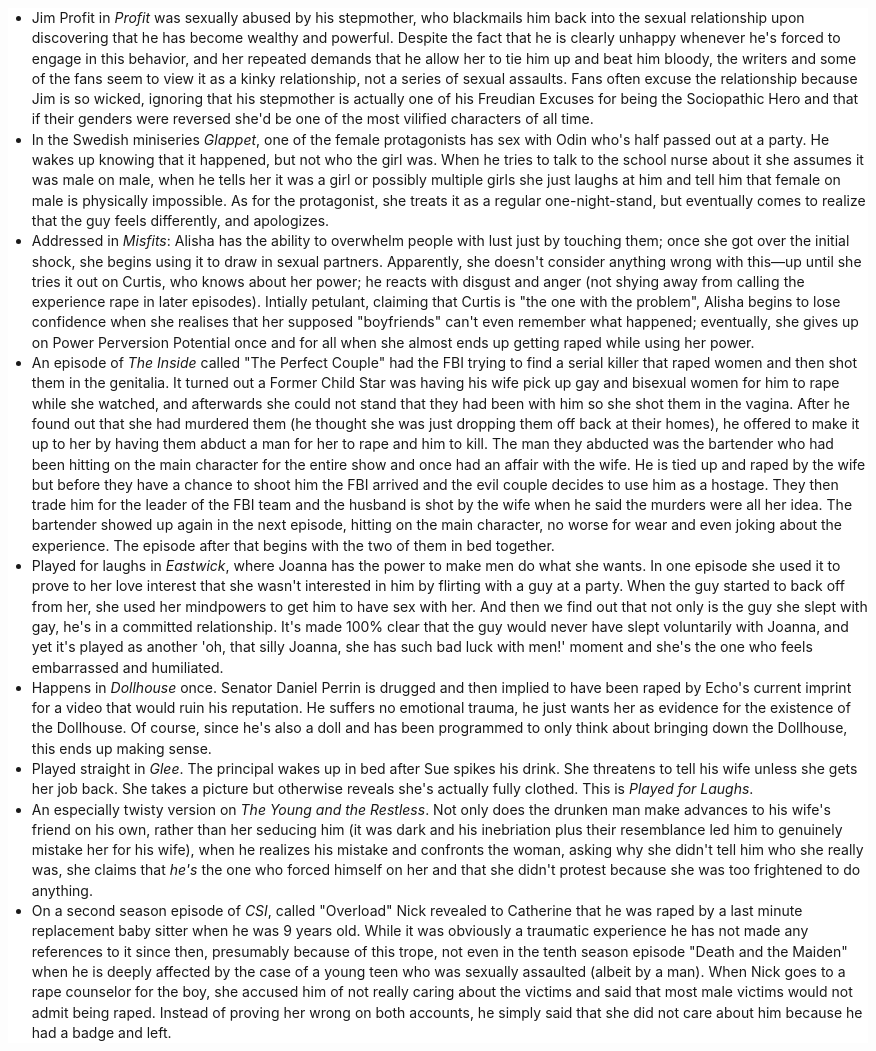 -   Jim Profit in _Profit_ was sexually abused by his stepmother, who blackmails him back into the sexual relationship upon discovering that he has become wealthy and powerful. Despite the fact that he is clearly unhappy whenever he's forced to engage in this behavior, and her repeated demands that he allow her to tie him up and beat him bloody, the writers and some of the fans seem to view it as a kinky relationship, not a series of sexual assaults. Fans often excuse the relationship because Jim is so wicked, ignoring that his stepmother is actually one of his Freudian Excuses for being the Sociopathic Hero and that if their genders were reversed she'd be one of the most vilified characters of all time.
-   In the Swedish miniseries _Glappet_, one of the female protagonists has sex with Odin who's half passed out at a party. He wakes up knowing that it happened, but not who the girl was. When he tries to talk to the school nurse about it she assumes it was male on male, when he tells her it was a girl or possibly multiple girls she just laughs at him and tell him that female on male is physically impossible. As for the protagonist, she treats it as a regular one-night-stand, but eventually comes to realize that the guy feels differently, and apologizes.
-   Addressed in _Misfits_: Alisha has the ability to overwhelm people with lust just by touching them; once she got over the initial shock, she begins using it to draw in sexual partners. Apparently, she doesn't consider anything wrong with this—up until she tries it out on Curtis, who knows about her power; he reacts with disgust and anger (not shying away from calling the experience rape in later episodes). Intially petulant, claiming that Curtis is "the one with the problem", Alisha begins to lose confidence when she realises that her supposed "boyfriends" can't even remember what happened; eventually, she gives up on Power Perversion Potential once and for all when she almost ends up getting raped while using her power.
-   An episode of _The Inside_ called "The Perfect Couple" had the FBI trying to find a serial killer that raped women and then shot them in the genitalia. It turned out a Former Child Star was having his wife pick up gay and bisexual women for him to rape while she watched, and afterwards she could not stand that they had been with him so she shot them in the vagina. After he found out that she had murdered them (he thought she was just dropping them off back at their homes), he offered to make it up to her by having them abduct a man for her to rape and him to kill. The man they abducted was the bartender who had been hitting on the main character for the entire show and once had an affair with the wife. He is tied up and raped by the wife but before they have a chance to shoot him the FBI arrived and the evil couple decides to use him as a hostage. They then trade him for the leader of the FBI team and the husband is shot by the wife when he said the murders were all her idea. The bartender showed up again in the next episode, hitting on the main character, no worse for wear and even joking about the experience. The episode after that begins with the two of them in bed together.
-   Played for laughs in _Eastwick_, where Joanna has the power to make men do what she wants. In one episode she used it to prove to her love interest that she wasn't interested in him by flirting with a guy at a party. When the guy started to back off from her, she used her mindpowers to get him to have sex with her. And then we find out that not only is the guy she slept with gay, he's in a committed relationship. It's made 100% clear that the guy would never have slept voluntarily with Joanna, and yet it's played as another 'oh, that silly Joanna, she has such bad luck with men!' moment and she's the one who feels embarrassed and humiliated.
-   Happens in _Dollhouse_ once. Senator Daniel Perrin is drugged and then implied to have been raped by Echo's current imprint for a video that would ruin his reputation. He suffers no emotional trauma, he just wants her as evidence for the existence of the Dollhouse. Of course, since he's also a doll and has been programmed to only think about bringing down the Dollhouse, this ends up making sense.
-   Played straight in _Glee_. The principal wakes up in bed after Sue spikes his drink. She threatens to tell his wife unless she gets her job back. She takes a picture but otherwise reveals she's actually fully clothed. This is _Played for Laughs_.
-   An especially twisty version on _The Young and the Restless_. Not only does the drunken man make advances to his wife's friend on his own, rather than her seducing him (it was dark and his inebriation plus their resemblance led him to genuinely mistake her for his wife), when he realizes his mistake and confronts the woman, asking why she didn't tell him who she really was, she claims that _he's_ the one who forced himself on her and that she didn't protest because she was too frightened to do anything.
-   On a second season episode of _CSI_, called "Overload" Nick revealed to Catherine that he was raped by a last minute replacement baby sitter when he was 9 years old. While it was obviously a traumatic experience he has not made any references to it since then, presumably because of this trope, not even in the tenth season episode "Death and the Maiden" when he is deeply affected by the case of a young teen who was sexually assaulted (albeit by a man). When Nick goes to a rape counselor for the boy, she accused him of not really caring about the victims and said that most male victims would not admit being raped. Instead of proving her wrong on both accounts, he simply said that she did not care about him because he had a badge and left.